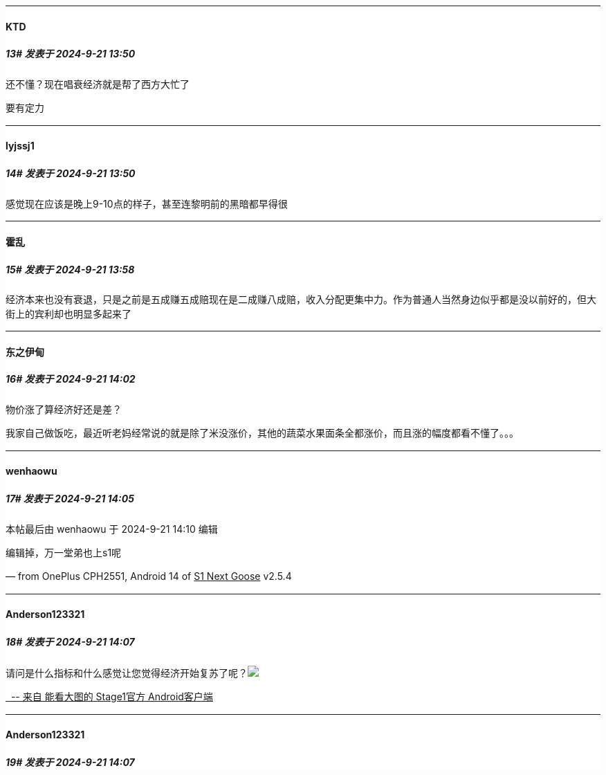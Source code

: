 *****

####  KTD  
##### 13#       发表于 2024-9-21 13:50

还不懂？现在唱衰经济就是帮了西方大忙了

要有定力

*****

####  lyjssj1  
##### 14#       发表于 2024-9-21 13:50

感觉现在应该是晚上9-10点的样子，甚至连黎明前的黑暗都早得很

*****

####  霍乱  
##### 15#       发表于 2024-9-21 13:58

经济本来也没有衰退，只是之前是五成赚五成赔现在是二成赚八成赔，收入分配更集中力。作为普通人当然身边似乎都是没以前好的，但大街上的宾利却也明显多起来了

*****

####  东之伊甸  
##### 16#       发表于 2024-9-21 14:02

物价涨了算经济好还是差？

我家自己做饭吃，最近听老妈经常说的就是除了米没涨价，其他的蔬菜水果面条全都涨价，而且涨的幅度都看不懂了。。。

*****

####  wenhaowu  
##### 17#       发表于 2024-9-21 14:05

 本帖最后由 wenhaowu 于 2024-9-21 14:10 编辑 

编辑掉，万一堂弟也上s1呢

— from OnePlus CPH2551, Android 14 of [S1 Next Goose](https://pan.baidu.com/s/1mi43uRm) v2.5.4

*****

####  Anderson123321  
##### 18#       发表于 2024-9-21 14:07

请问是什么指标和什么感觉让您觉得经济开始复苏了呢？<img src="https://static.saraba1st.com/image/smiley/face2017/067.png" referrerpolicy="no-referrer">

[  -- 来自 能看大图的 Stage1官方 Android客户端](https://www.coolapk.com/apk/140634)

*****

####  Anderson123321  
##### 19#       发表于 2024-9-21 14:07
